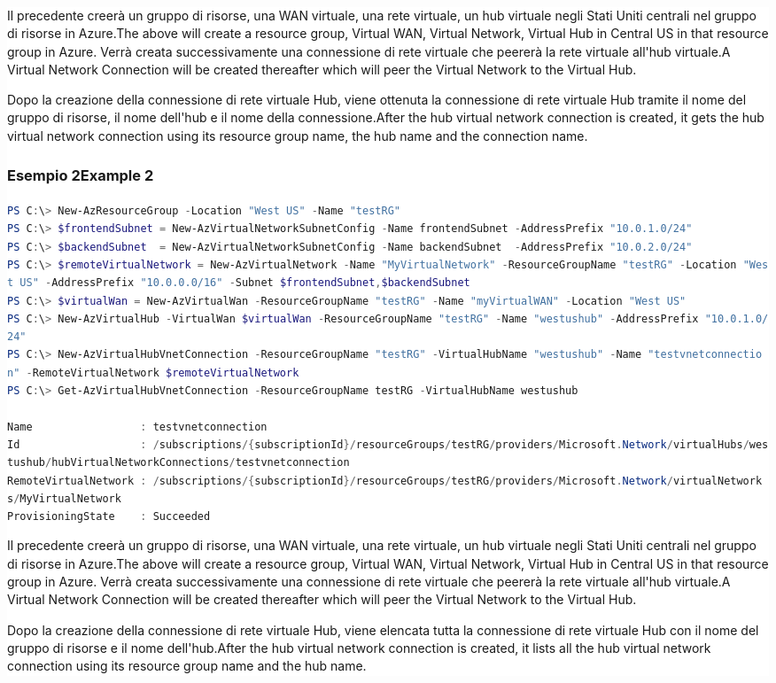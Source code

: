 <span data-ttu-id="abba3-112">Il precedente creerà un gruppo di risorse, una WAN virtuale, una rete virtuale, un hub virtuale negli Stati Uniti centrali nel gruppo di risorse in Azure.</span><span class="sxs-lookup"><span data-stu-id="abba3-112">The above will create a resource group, Virtual WAN, Virtual Network, Virtual Hub in Central US in that resource group in Azure.</span></span> <span data-ttu-id="abba3-113">Verrà creata successivamente una connessione di rete virtuale che peererà la rete virtuale all'hub virtuale.</span><span class="sxs-lookup"><span data-stu-id="abba3-113">A Virtual Network Connection will be created thereafter which will peer the Virtual Network to the Virtual Hub.</span></span>

<span data-ttu-id="abba3-114">Dopo la creazione della connessione di rete virtuale Hub, viene ottenuta la connessione di rete virtuale Hub tramite il nome del gruppo di risorse, il nome dell'hub e il nome della connessione.</span><span class="sxs-lookup"><span data-stu-id="abba3-114">After the hub virtual network connection is created, it gets the hub virtual network connection using its resource group name, the hub name and the connection name.</span></span>

### <span data-ttu-id="abba3-115">Esempio 2</span><span class="sxs-lookup"><span data-stu-id="abba3-115">Example 2</span></span>

```powershell
PS C:\> New-AzResourceGroup -Location "West US" -Name "testRG"
PS C:\> $frontendSubnet = New-AzVirtualNetworkSubnetConfig -Name frontendSubnet -AddressPrefix "10.0.1.0/24"
PS C:\> $backendSubnet  = New-AzVirtualNetworkSubnetConfig -Name backendSubnet  -AddressPrefix "10.0.2.0/24"
PS C:\> $remoteVirtualNetwork = New-AzVirtualNetwork -Name "MyVirtualNetwork" -ResourceGroupName "testRG" -Location "West US" -AddressPrefix "10.0.0.0/16" -Subnet $frontendSubnet,$backendSubnet
PS C:\> $virtualWan = New-AzVirtualWan -ResourceGroupName "testRG" -Name "myVirtualWAN" -Location "West US"
PS C:\> New-AzVirtualHub -VirtualWan $virtualWan -ResourceGroupName "testRG" -Name "westushub" -AddressPrefix "10.0.1.0/24"
PS C:\> New-AzVirtualHubVnetConnection -ResourceGroupName "testRG" -VirtualHubName "westushub" -Name "testvnetconnection" -RemoteVirtualNetwork $remoteVirtualNetwork
PS C:\> Get-AzVirtualHubVnetConnection -ResourceGroupName testRG -VirtualHubName westushub

Name                 : testvnetconnection
Id                   : /subscriptions/{subscriptionId}/resourceGroups/testRG/providers/Microsoft.Network/virtualHubs/westushub/hubVirtualNetworkConnections/testvnetconnection
RemoteVirtualNetwork : /subscriptions/{subscriptionId}/resourceGroups/testRG/providers/Microsoft.Network/virtualNetworks/MyVirtualNetwork
ProvisioningState    : Succeeded
```

<span data-ttu-id="abba3-116">Il precedente creerà un gruppo di risorse, una WAN virtuale, una rete virtuale, un hub virtuale negli Stati Uniti centrali nel gruppo di risorse in Azure.</span><span class="sxs-lookup"><span data-stu-id="abba3-116">The above will create a resource group, Virtual WAN, Virtual Network, Virtual Hub in Central US in that resource group in Azure.</span></span> <span data-ttu-id="abba3-117">Verrà creata successivamente una connessione di rete virtuale che peererà la rete virtuale all'hub virtuale.</span><span class="sxs-lookup"><span data-stu-id="abba3-117">A Virtual Network Connection will be created thereafter which will peer the Virtual Network to the Virtual Hub.</span></span>

<span data-ttu-id="abba3-118">Dopo la creazione della connessione di rete virtuale Hub, viene elencata tutta la connessione di rete virtuale Hub con il nome del gruppo di risorse e il nome dell'hub.</span><span class="sxs-lookup"><span data-stu-id="abba3-118">After the hub virtual network connection is created, it lists all the hub virtual network connection using its resource group name and the hub name.</span></span>
